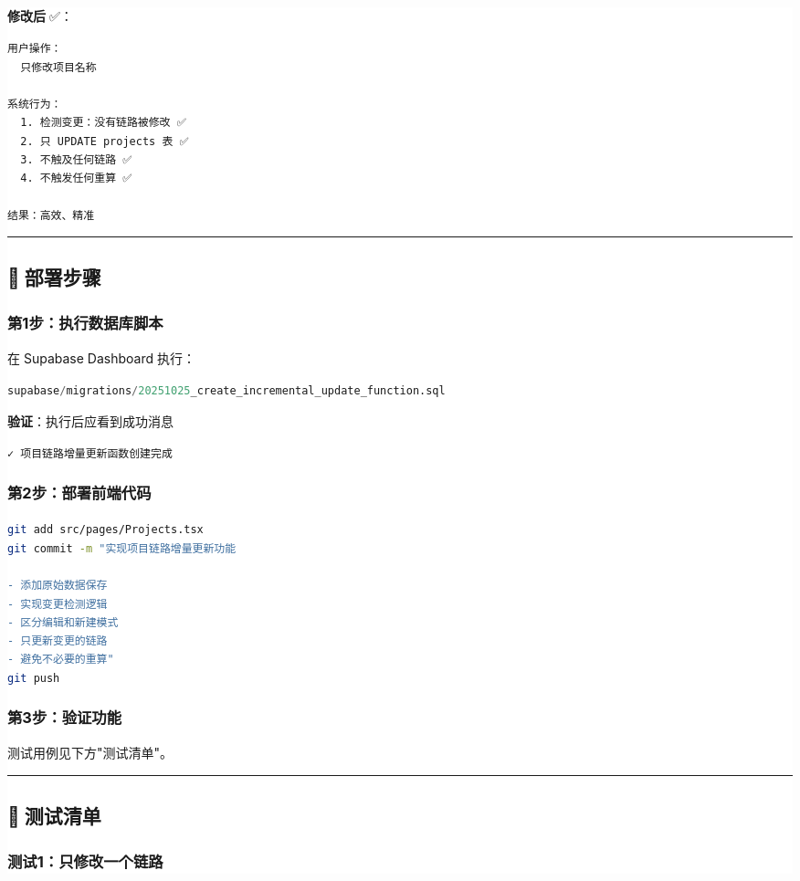 **修改后** ✅：
```
用户操作：
  只修改项目名称

系统行为：
  1. 检测变更：没有链路被修改 ✅
  2. 只 UPDATE projects 表 ✅
  3. 不触及任何链路 ✅
  4. 不触发任何重算 ✅

结果：高效、精准
```

---

## 🚀 部署步骤

### 第1步：执行数据库脚本

在 Supabase Dashboard 执行：
```sql
supabase/migrations/20251025_create_incremental_update_function.sql
```

**验证**：执行后应看到成功消息
```
✓ 项目链路增量更新函数创建完成
```

### 第2步：部署前端代码

```bash
git add src/pages/Projects.tsx
git commit -m "实现项目链路增量更新功能

- 添加原始数据保存
- 实现变更检测逻辑
- 区分编辑和新建模式
- 只更新变更的链路
- 避免不必要的重算"
git push
```

### 第3步：验证功能

测试用例见下方"测试清单"。

---

## 🧪 测试清单

### 测试1：只修改一个链路
